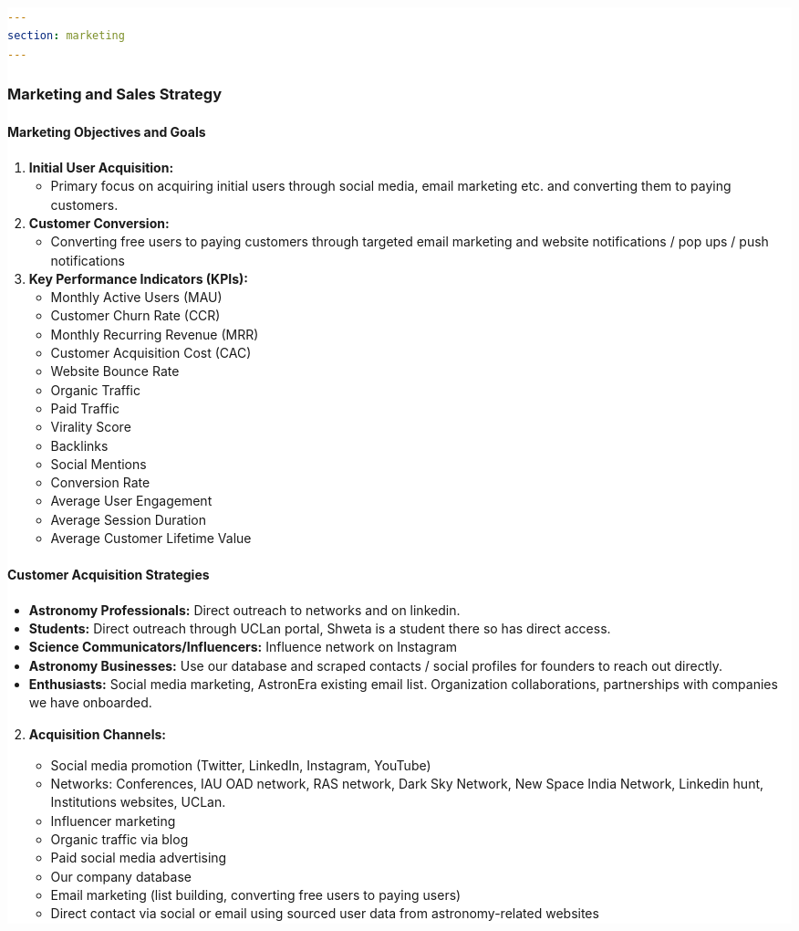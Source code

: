 ```yaml
---
section: marketing
---
```


### Marketing and Sales Strategy

#### Marketing Objectives and Goals

1. **Initial User Acquisition:**
   - Primary focus on acquiring initial users through social media, email marketing etc. and
     converting them to paying customers.
2. **Customer Conversion:**
   - Converting free users to paying customers through targeted email marketing and website
     notifications / pop ups / push notifications
3. **Key Performance Indicators (KPIs):**
   - Monthly Active Users (MAU)
   - Customer Churn Rate (CCR)
   - Monthly Recurring Revenue (MRR)
   - Customer Acquisition Cost (CAC)
   - Website Bounce Rate
   - Organic Traffic
   - Paid Traffic
   - Virality Score
   - Backlinks
   - Social Mentions
   - Conversion Rate
   - Average User Engagement
   - Average Session Duration
   - Average Customer Lifetime Value

#### Customer Acquisition Strategies
  - **Astronomy Professionals:** Direct outreach to networks and on linkedin.
  - **Students:** Direct outreach through UCLan portal, Shweta is a student there so has direct access.
  - **Science Communicators/Influencers:** Influence network on Instagram
  - **Astronomy Businesses:** Use our database and scraped contacts / social profiles for founders to reach out directly.
  - **Enthusiasts:** Social media marketing, AstronEra existing email list. Organization collaborations, partnerships with companies we have onboarded.

2. **Acquisition Channels:**

   - Social media promotion (Twitter, LinkedIn, Instagram, YouTube)
   - Networks: Conferences, IAU OAD network, RAS network, Dark Sky Network, New Space India Network,
     Linkedin hunt, Institutions websites, UCLan.
   - Influencer marketing
   - Organic traffic via blog
   - Paid social media advertising
   - Our company database
   - Email marketing (list building, converting free users to paying users)
   - Direct contact via social or email using sourced user data from astronomy-related websites
